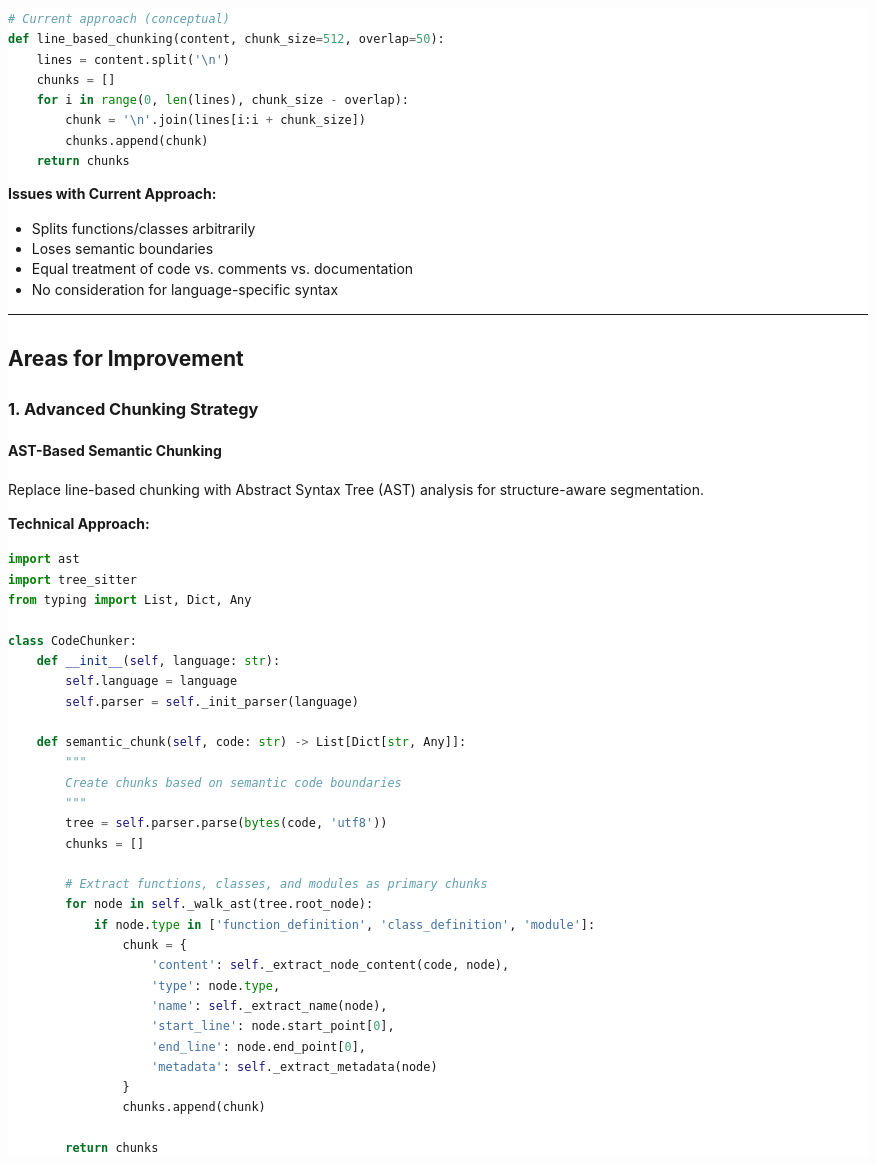```python
# Current approach (conceptual)
def line_based_chunking(content, chunk_size=512, overlap=50):
    lines = content.split('\n')
    chunks = []
    for i in range(0, len(lines), chunk_size - overlap):
        chunk = '\n'.join(lines[i:i + chunk_size])
        chunks.append(chunk)
    return chunks
```

**Issues with Current Approach:**
- Splits functions/classes arbitrarily
- Loses semantic boundaries
- Equal treatment of code vs. comments vs. documentation
- No consideration for language-specific syntax

---

## Areas for Improvement

### 1. Advanced Chunking Strategy

#### AST-Based Semantic Chunking

Replace line-based chunking with Abstract Syntax Tree (AST) analysis for structure-aware segmentation.

**Technical Approach:**
```python
import ast
import tree_sitter
from typing import List, Dict, Any

class CodeChunker:
    def __init__(self, language: str):
        self.language = language
        self.parser = self._init_parser(language)
    
    def semantic_chunk(self, code: str) -> List[Dict[str, Any]]:
        """
        Create chunks based on semantic code boundaries
        """
        tree = self.parser.parse(bytes(code, 'utf8'))
        chunks = []
        
        # Extract functions, classes, and modules as primary chunks
        for node in self._walk_ast(tree.root_node):
            if node.type in ['function_definition', 'class_definition', 'module']:
                chunk = {
                    'content': self._extract_node_content(code, node),
                    'type': node.type,
                    'name': self._extract_name(node),
                    'start_line': node.start_point[0],
                    'end_line': node.end_point[0],
                    'metadata': self._extract_metadata(node)
                }
                chunks.append(chunk)
        
        return chunks
```
